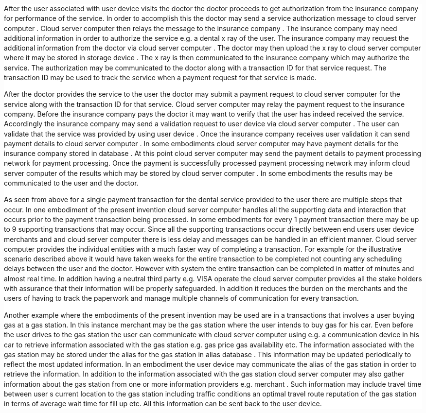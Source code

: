 After the user associated with user device visits the doctor the doctor proceeds to get authorization from the insurance company for performance of the service. In order to accomplish this the doctor may send a service authorization message to cloud server computer . Cloud server computer then relays the message to the insurance company . The insurance company may need additional information in order to authorize the service e.g. a dental x ray of the user. The insurance company may request the additional information from the doctor via cloud server computer . The doctor may then upload the x ray to cloud server computer where it may be stored in storage device . The x ray is then communicated to the insurance company which may authorize the service. The authorization may be communicated to the doctor along with a transaction ID for that service request. The transaction ID may be used to track the service when a payment request for that service is made.

After the doctor provides the service to the user the doctor may submit a payment request to cloud server computer for the service along with the transaction ID for that service. Cloud server computer may relay the payment request to the insurance company. Before the insurance company pays the doctor it may want to verify that the user has indeed received the service. Accordingly the insurance company may send a validation request to user device via cloud server computer . The user can validate that the service was provided by using user device . Once the insurance company receives user validation it can send payment details to cloud server computer . In some embodiments cloud server computer may have payment details for the insurance company stored in database . At this point cloud server computer may send the payment details to payment processing network for payment processing. Once the payment is successfully processed payment processing network may inform cloud server computer of the results which may be stored by cloud server computer . In some embodiments the results may be communicated to the user and the doctor.

As seen from above for a single payment transaction for the dental service provided to the user there are multiple steps that occur. In one embodiment of the present invention cloud server computer handles all the supporting data and interaction that occurs prior to the payment transaction being processed. In some embodiments for every 1 payment transaction there may be up to 9 supporting transactions that may occur. Since all the supporting transactions occur directly between end users user device merchants and and cloud server computer there is less delay and messages can be handled in an efficient manner. Cloud server computer provides the individual entities with a much faster way of completing a transaction. For example for the illustrative scenario described above it would have taken weeks for the entire transaction to be completed not counting any scheduling delays between the user and the doctor. However with system the entire transaction can be completed in matter of minutes and almost real time. In addition having a neutral third party e.g. VISA operate the cloud server computer provides all the stake holders with assurance that their information will be properly safeguarded. In addition it reduces the burden on the merchants and the users of having to track the paperwork and manage multiple channels of communication for every transaction.

Another example where the embodiments of the present invention may be used are in a transactions that involves a user buying gas at a gas station. In this instance merchant may be the gas station where the user intends to buy gas for his car. Even before the user drives to the gas station the user can communicate with cloud server computer using e.g. a communication device in his car to retrieve information associated with the gas station e.g. gas price gas availability etc. The information associated with the gas station may be stored under the alias for the gas station in alias database . This information may be updated periodically to reflect the most updated information. In an embodiment the user device may communicate the alias of the gas station in order to retrieve the information. In addition to the information associated with the gas station cloud server computer may also gather information about the gas station from one or more information providers e.g. merchant . Such information may include travel time between user s current location to the gas station including traffic conditions an optimal travel route reputation of the gas station in terms of average wait time for fill up etc. All this information can be sent back to the user device.
